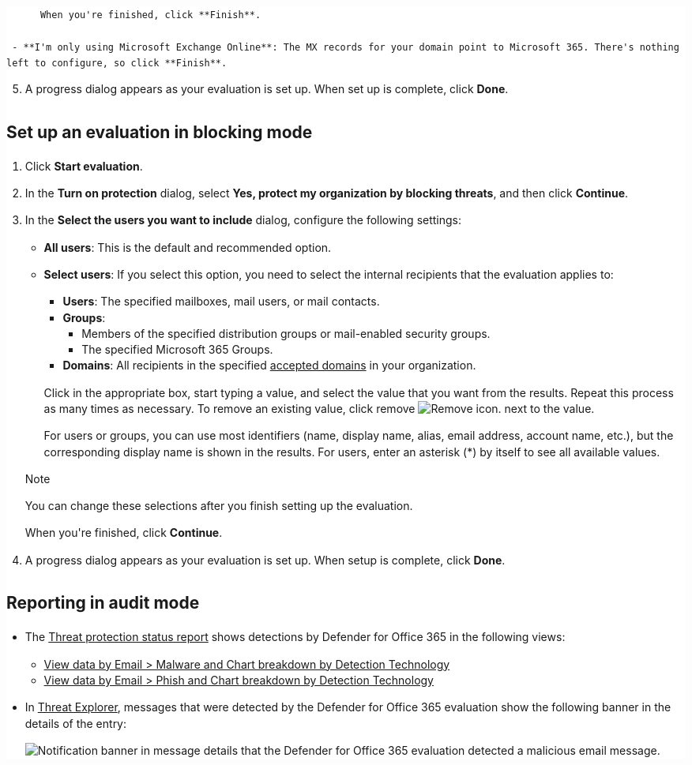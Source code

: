           When you're finished, click **Finish**.

     - **I'm only using Microsoft Exchange Online**: The MX records for your domain point to Microsoft 365. There's nothing left to configure, so click **Finish**.

5. A progress dialog appears as your evaluation is set up. When set up is complete, click **Done**.

## Set up an evaluation in blocking mode

1. Click **Start evaluation**.

2. In the **Turn on protection** dialog, select **Yes, protect my organization by blocking threats**, and then click **Continue**.

3. In the **Select the users you want to include** dialog, configure the following settings:

   - **All users**: This is the default and recommended option.
   - **Select users**: If you select this option, you need to select the internal recipients that the evaluation applies to:
     - **Users**: The specified mailboxes, mail users, or mail contacts.
     - **Groups**:
       - Members of the specified distribution groups or mail-enabled security groups.
       - The specified Microsoft 365 Groups.
     - **Domains**: All recipients in the specified [accepted domains](/exchange/mail-flow-best-practices/manage-accepted-domains/manage-accepted-domains) in your organization.

     Click in the appropriate box, start typing a value, and select the value that you want from the results. Repeat this process as many times as necessary. To remove an existing value, click remove ![Remove icon.](../../media/m365-cc-sc-remove-selection-icon.png) next to the value.

     For users or groups, you can use most identifiers (name, display name, alias, email address, account name, etc.), but the corresponding display name is shown in the results. For users, enter an asterisk (\*) by itself to see all available values.

   > [!NOTE]
   > You can change these selections after you finish setting up the evaluation.

   When you're finished, click **Continue**.

4. A progress dialog appears as your evaluation is set up. When setup is complete, click **Done**.

## Reporting in audit mode

- The [Threat protection status report](view-email-security-reports.md#threat-protection-status-report) shows detections by Defender for Office 365 in the following views:
  - [View data by Email \> Malware and Chart breakdown by Detection Technology](view-email-security-reports.md#view-data-by-email--malware-and-chart-breakdown-by-detection-technology)
  - [View data by Email \> Phish and Chart breakdown by Detection Technology](view-email-security-reports.md#view-data-by-email--phish-and-chart-breakdown-by-detection-technology)

- In [Threat Explorer](threat-explorer.md), messages that were detected by the Defender for Office 365 evaluation show the following banner in the details of the entry:

  ![Notification banner in message details that the Defender for Office 365 evaluation detected a malicious email message.](../../media/evalv2-detection-banner.png)

